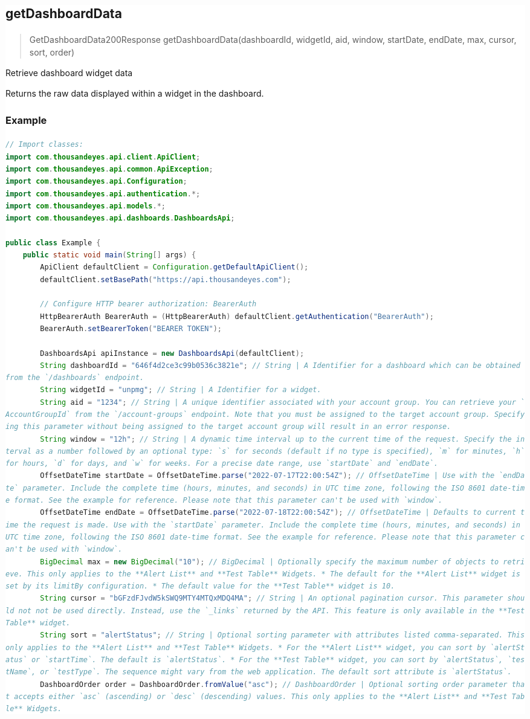 
## getDashboardData

> GetDashboardData200Response getDashboardData(dashboardId, widgetId, aid, window, startDate, endDate, max, cursor, sort, order)

Retrieve dashboard widget data

Returns the raw data displayed within a widget in the dashboard. 

### Example

```java
// Import classes:
import com.thousandeyes.api.client.ApiClient;
import com.thousandeyes.api.common.ApiException;
import com.thousandeyes.api.Configuration;
import com.thousandeyes.api.authentication.*;
import com.thousandeyes.api.models.*;
import com.thousandeyes.api.dashboards.DashboardsApi;

public class Example {
    public static void main(String[] args) {
        ApiClient defaultClient = Configuration.getDefaultApiClient();
        defaultClient.setBasePath("https://api.thousandeyes.com");
        
        // Configure HTTP bearer authorization: BearerAuth
        HttpBearerAuth BearerAuth = (HttpBearerAuth) defaultClient.getAuthentication("BearerAuth");
        BearerAuth.setBearerToken("BEARER TOKEN");

        DashboardsApi apiInstance = new DashboardsApi(defaultClient);
        String dashboardId = "646f4d2ce3c99b0536c3821e"; // String | A Identifier for a dashboard which can be obtained from the `/dashboards` endpoint.
        String widgetId = "unpmg"; // String | A Identifier for a widget.
        String aid = "1234"; // String | A unique identifier associated with your account group. You can retrieve your `AccountGroupId` from the `/account-groups` endpoint. Note that you must be assigned to the target account group. Specifying this parameter without being assigned to the target account group will result in an error response.
        String window = "12h"; // String | A dynamic time interval up to the current time of the request. Specify the interval as a number followed by an optional type: `s` for seconds (default if no type is specified), `m` for minutes, `h` for hours, `d` for days, and `w` for weeks. For a precise date range, use `startDate` and `endDate`.
        OffsetDateTime startDate = OffsetDateTime.parse("2022-07-17T22:00:54Z"); // OffsetDateTime | Use with the `endDate` parameter. Include the complete time (hours, minutes, and seconds) in UTC time zone, following the ISO 8601 date-time format. See the example for reference. Please note that this parameter can't be used with `window`.
        OffsetDateTime endDate = OffsetDateTime.parse("2022-07-18T22:00:54Z"); // OffsetDateTime | Defaults to current time the request is made. Use with the `startDate` parameter. Include the complete time (hours, minutes, and seconds) in UTC time zone, following the ISO 8601 date-time format. See the example for reference. Please note that this parameter can't be used with `window`.
        BigDecimal max = new BigDecimal("10"); // BigDecimal | Optionally specify the maximum number of objects to retrieve. This only applies to the **Alert List** and **Test Table** Widgets. * The default for the **Alert List** widget is set by its limitBy configuration. * The default value for the **Test Table** widget is 10.
        String cursor = "bGFzdFJvdW5kSWQ9MTY4MTQxMDQ4MA"; // String | An optional pagination cursor. This parameter should not not be used directly. Instead, use the `_links` returned by the API. This feature is only available in the **Test Table** widget.
        String sort = "alertStatus"; // String | Optional sorting parameter with attributes listed comma-separated. This only applies to the **Alert List** and **Test Table** Widgets. * For the **Alert List** widget, you can sort by `alertStatus` or `startTime`. The default is `alertStatus`. * For the **Test Table** widget, you can sort by `alertStatus`, `testName`, or `testType`. The sequence might vary from the web application. The default sort attribute is `alertStatus`.
        DashboardOrder order = DashboardOrder.fromValue("asc"); // DashboardOrder | Optional sorting order parameter that accepts either `asc` (ascending) or `desc` (descending) values. This only applies to the **Alert List** and **Test Table** Widgets.
```